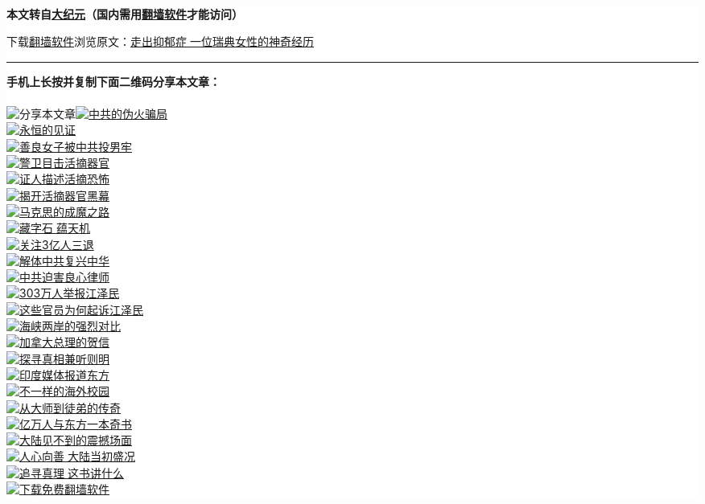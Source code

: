 <strong>本文转自<a href="https://www.epochtimes.com">大纪元</a>（国内需用<a href="https://github.com/bannedbook/fanqiang/wiki">翻墙软件</a>才能访问）</strong><p>下载<a href="https://github.com/bannedbook/fanqiang/wiki">翻墙软件</a>浏览原文：<a href="https://www.epochtimes.com/gb/14/9/5/n4240911.htm">走出抑郁症 一位瑞典女性的神奇经历</a></p><hr>

<strong>手机上长按并复制下面二维码分享本文章：</strong><br><br><img src="http://d1p1.ip.zn2.us/v.php?action=qrcode&url=/gb/14/9/5/n4240911.md%231" title="分享本文章"></td><td VALIGN=TOP><a href="/gb/16/1/21/n4622075.md?dfh#1" target="_blank"><img src="https://raw.githubusercontent.com/wlrgim293/djy/master/gb/300/wei-f1.jpg" title="中共的伪火骗局"  alt="中共的伪火骗局"></a><br><a href="https://github.com/wlrgim293/www/blob/master/README.md?dfh#9" target="_blank"><img src="https://raw.githubusercontent.com/wlrgim293/djy/master/gb/300/yong-h.jpg" title="永恒的见证"  alt="永恒的见证"></a><br><a href="/gb/13/9/29/n3974789.md?dfh#1" target="_blank"><img src="https://raw.githubusercontent.com/wlrgim293/djy/master/gb/300/shang-lnz.jpg" title="善良女子被中共投男牢"  alt="善良女子被中共投男牢"></a><br><a href="/gb/16/3/16/n4663449.md?dfh#1" target="_blank"><img src="https://raw.githubusercontent.com/wlrgim293/djy/master/gb/300/huo-z3.jpg" title="警卫目击活摘器官"  alt="警卫目击活摘器官"></a><br><a href="/gb/16/8/7/n8177641.md?dfh#1" target="_blank"><img src="https://raw.githubusercontent.com/wlrgim293/djy/master/gb/300/huo-z4.jpg" title="证人描述活摘恐怖"  alt="证人描述活摘恐怖"></a><br><a href="/gb/10/4/19/n2881569.md?dfh#1" target="_blank"><img src="https://raw.githubusercontent.com/wlrgim293/djy/master/gb/300/huo-z1.jpg" title="揭开活摘器官黑幕"  alt="揭开活摘器官黑幕"></a><br><a href="/gb/10/11/7/n3077476.md?dfh#1" target="_blank"><img src="https://raw.githubusercontent.com/wlrgim293/djy/master/gb/300/ma-ks.jpg" title="马克思的成魔之路"  alt="马克思的成魔之路"></a><br><a href="/gb/14/6/9/n4173977.md?dfh#1" target="_blank"><img src="https://raw.githubusercontent.com/wlrgim293/djy/master/gb/300/chang-zs.jpg" title="藏字石 蕴天机"  alt="藏字石 蕴天机"></a><br><a href="/gb/18/5/10/n10381511.md?dfh#1" target="_blank"><img src="https://raw.githubusercontent.com/wlrgim293/djy/master/gb/300/st1.jpg" title="关注3亿人三退"  alt="关注3亿人三退"></a><br><a href="/gb/18/3/21/n10237682.md?dfh#1" target="_blank"><img src="https://raw.githubusercontent.com/wlrgim293/djy/master/gb/300/jie-t.jpg" title="解体中共复兴中华"  alt="解体中共复兴中华"></a><br><a href="/gb/9/2/9/n2422991.md?dfh#1" target="_blank"><img src="https://raw.githubusercontent.com/wlrgim293/djy/master/gb/300/gao-zs.jpg" title="中共迫害良心律师"  alt="中共迫害良心律师"></a><br><a href="/gb/18/12/9/n10900044.md?dfh#1" target="_blank"><img src="https://raw.githubusercontent.com/wlrgim293/djy/master/gb/300/sj1.jpg" title="303万人举报江泽民"  alt="303万人举报江泽民"></a><br><a href="/gb/18/8/28/n10672014.md?dfh#1" target="_blank"><img src="https://raw.githubusercontent.com/wlrgim293/djy/master/gb/300/sj2.jpg" title="这些官员为何起诉江泽民"  alt="这些官员为何起诉江泽民"></a><br><a href="/gb/8/12/18/n2367165.md?dfh#1" target="_blank"><img src="https://raw.githubusercontent.com/wlrgim293/djy/master/gb/300/liangan.jpg" title="海峡两岸的强烈对比"  alt="海峡两岸的强烈对比"></a><br><a href="/gb/15/12/10/n4593139.md?dfh#1" target="_blank"><img src="https://raw.githubusercontent.com/wlrgim293/djy/master/gb/300/jia-ndzl.jpg" title="加拿大总理的贺信"  alt="加拿大总理的贺信"></a><br><a href="/gb/11/6/17/n3289382.md?dfh#1" target="_blank"><img src="https://raw.githubusercontent.com/wlrgim293/djy/master/gb/300/xiao-wd.jpg" title="探寻真相兼听则明"  alt="探寻真相兼听则明"></a><br><a href="/gb/18/10/27/n10812623.md?dfh#1" target="_blank"><img src="https://raw.githubusercontent.com/wlrgim293/djy/master/gb/300/yindu.jpg" title="印度媒体报道东方"  alt="印度媒体报道东方"></a><br><a href="/gb/18/6/9/n10469652.md?dfh#1" target="_blank"><img src="https://raw.githubusercontent.com/wlrgim293/djy/master/gb/300/xie-j.jpg" title="不一样的海外校园"  alt="不一样的海外校园"></a><br><a href="/gb/7/4/5/n1669415.md?dfh#1" target="_blank"><img src="https://raw.githubusercontent.com/wlrgim293/djy/master/gb/300/li-up.jpg" title="从大师到徒弟的传奇"  alt="从大师到徒弟的传奇"></a><br><a href="/gb/17/5/26/n9191512.md?dfh#1" target="_blank"><img src="https://raw.githubusercontent.com/wlrgim293/djy/master/gb/300/zfl2.jpg" title="亿万人与东方一本奇书"  alt="亿万人与东方一本奇书"></a><br><a href="/gb/13/11/27/n4020290.md?dfh#1" target="_blank"><img src="https://raw.githubusercontent.com/wlrgim293/djy/master/gb/300/zhen-h.jpg" title="大陆见不到的震撼场面"  alt="大陆见不到的震撼场面"></a><br><a href="/gb/15/7/17/n4482910.md?dfh#1" target="_blank"><img src="https://raw.githubusercontent.com/wlrgim293/djy/master/gb/300/dalu-sk.jpg" title="人心向善 大陆当初盛况"  alt="人心向善 大陆当初盛况"></a><br><a href="/gb/19/1/5/n10955468.md?dfh#1" target="_blank"><img src="https://raw.githubusercontent.com/wlrgim293/djy/master/gb/300/zfl1.jpg" title="追寻真理 这书讲什么"  alt="追寻真理 这书讲什么"></a><br><a href="https://github.com/bannedbook/fanqiang/wiki" target="_blank"><img src="https://raw.githubusercontent.com/wlrgim293/djy/master/gb/300/fq1.jpg" title="下载免费翻墙软件"  alt="下载免费翻墙软件"></a><br></td></tr></table>
